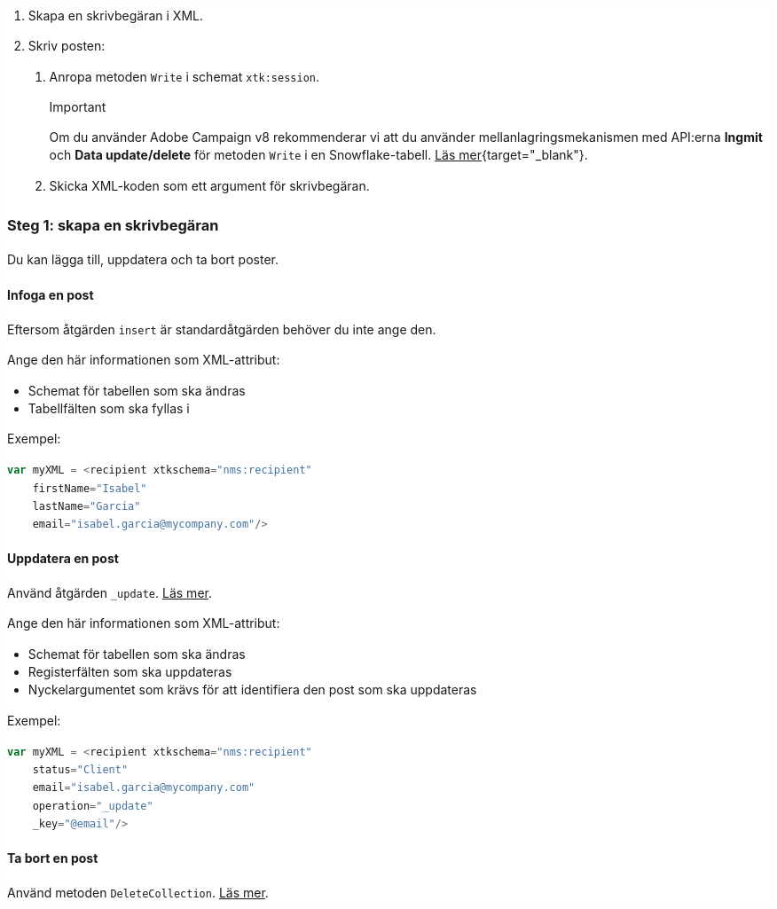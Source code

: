 1. Skapa en skrivbegäran i XML.

1. Skriv posten:

   1. Anropa metoden `Write` i schemat `xtk:session`.

      >[!IMPORTANT]
      > Om du använder Adobe Campaign v8 rekommenderar vi att du använder mellanlagringsmekanismen med API:erna **Ingmit** och **Data update/delete** för metoden `Write` i en Snowflake-tabell. [Läs mer](https://experienceleague.adobe.com/docs/campaign/campaign-v8/architecture/api/new-apis.html?lang=sv-SE){target="_blank"}.

   1. Skicka XML-koden som ett argument för skrivbegäran.

### Steg 1: skapa en skrivbegäran

Du kan lägga till, uppdatera och ta bort poster.

#### Infoga en post

Eftersom åtgärden `insert` är standardåtgärden behöver du inte ange den.

Ange den här informationen som XML-attribut:

* Schemat för tabellen som ska ändras
* Tabellfälten som ska fyllas i

Exempel:

```javascript
var myXML = <recipient xtkschema="nms:recipient"
    firstName="Isabel"
    lastName="Garcia"
    email="isabel.garcia@mycompany.com"/>
```

#### Uppdatera en post

Använd åtgärden `_update`. [Läs mer](../../configuration/using/data-oriented-apis.md).

Ange den här informationen som XML-attribut:

* Schemat för tabellen som ska ändras
* Registerfälten som ska uppdateras
* Nyckelargumentet som krävs för att identifiera den post som ska uppdateras

Exempel:

```javascript
var myXML = <recipient xtkschema="nms:recipient"
    status="Client"
    email="isabel.garcia@mycompany.com"
    operation="_update"
    _key="@email"/>
```

#### Ta bort en post

Använd metoden `DeleteCollection`. [Läs mer](https://experienceleague.adobe.com/developer/campaign-api/api/sm-session-DeleteCollection.html?lang=sv-SE).
